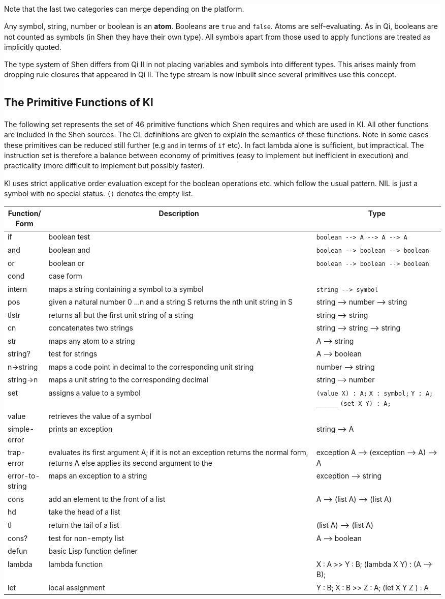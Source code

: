 Note that the last two categories can merge depending on the platform.

Any symbol, string, number or boolean is an **atom**. Booleans are `true` and `false`. Atoms are self-evaluating. As in Qi, booleans are not counted as symbols (in Shen they have their own type). All symbols apart from those used to apply functions are treated as implicitly quoted.

The type system of Shen differs from Qi II in not placing variables and symbols into different types. This arises mainly from dropping rule closures that appeared in Qi II. The type stream is now inbuilt since several primitives use this concept.

## The Primitive Functions of Kl

The following set represents the set of 46 primitive functions which Shen requires and which are used in Kl. All other functions are included in the Shen sources. The CL definitions are given to explain the semantics of these functions. Note in some cases these primitives can be reduced still further (e.g `and` in terms of `if` etc). In fact lambda alone is sufficient, but impractical. The instruction set is therefore a balance between economy of primitives (easy to implement but inefficient in execution) and practicality (more difficult to implement but possibly faster).

Kl uses strict applicative order evaluation except for the boolean operations etc. which follow the usual pattern. NIL is just a symbol with no special status. `()` denotes the empty list.

| Function/Form | Description | Type |
|---------------|-------------|------|
| if | boolean test | `boolean --> A --> A --> A` |
| and | boolean and | `boolean --> boolean --> boolean` |
| or | boolean or | `boolean --> boolean --> boolean` |
| cond | case form | |
| intern | maps a string containing a symbol to a symbol | `string --> symbol` |
| pos | given a natural number 0 ...n and a string S returns the nth unit string in S | string --> number --> string |
| tlstr | returns all but the first unit string of a string | string --> string |
| cn | concatenates two strings | string --> string --> string |
| str | maps any atom to a string | A --> string |
| string? | test for strings | A --> boolean |
| n->string | maps a code point in decimal to the corresponding unit string | number --> string |
| string->n | maps a unit string to the corresponding decimal | string --> number |
| set | assigns a value to a symbol | `(value X) : A;` `X : symbol;` `Y : A;` `______` `(set X Y) : A;` |
| value | retrieves the value of a symbol |
| simple-error | prints an exception | string --> A |
| trap-error | evaluates its first argument A; if it is not an exception returns the normal form, returns A else applies its second argument to the  |exception	A --> (exception --> A) --> A |
| error-to-string | maps an exception to a string | exception --> string |
| cons | add an element to the front of a list | A --> (list A) --> (list A) |
| hd | take the head of a list | |
| tl | return the tail of a list | (list A) --> (list A) |
| cons? | test for non-empty list | A --> boolean |
| defun | basic Lisp function definer | |
| lambda | lambda function | X : A >> Y : B; (lambda X Y) : (A --> B); |
| let | local assignment | Y : B; X : B >> Z : A; (let X Y Z ) : A |